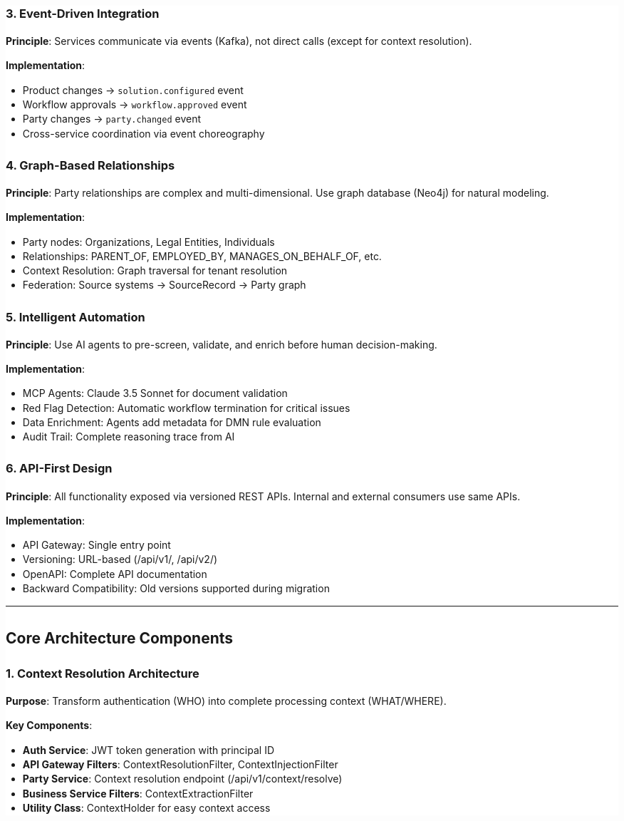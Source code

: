 ### 3. Event-Driven Integration

**Principle**: Services communicate via events (Kafka), not direct calls (except for context resolution).

**Implementation**:
- Product changes → `solution.configured` event
- Workflow approvals → `workflow.approved` event
- Party changes → `party.changed` event
- Cross-service coordination via event choreography

### 4. Graph-Based Relationships

**Principle**: Party relationships are complex and multi-dimensional. Use graph database (Neo4j) for natural modeling.

**Implementation**:
- Party nodes: Organizations, Legal Entities, Individuals
- Relationships: PARENT_OF, EMPLOYED_BY, MANAGES_ON_BEHALF_OF, etc.
- Context Resolution: Graph traversal for tenant resolution
- Federation: Source systems → SourceRecord → Party graph

### 5. Intelligent Automation

**Principle**: Use AI agents to pre-screen, validate, and enrich before human decision-making.

**Implementation**:
- MCP Agents: Claude 3.5 Sonnet for document validation
- Red Flag Detection: Automatic workflow termination for critical issues
- Data Enrichment: Agents add metadata for DMN rule evaluation
- Audit Trail: Complete reasoning trace from AI

### 6. API-First Design

**Principle**: All functionality exposed via versioned REST APIs. Internal and external consumers use same APIs.

**Implementation**:
- API Gateway: Single entry point
- Versioning: URL-based (/api/v1/, /api/v2/)
- OpenAPI: Complete API documentation
- Backward Compatibility: Old versions supported during migration

---

## Core Architecture Components

### 1. Context Resolution Architecture

**Purpose**: Transform authentication (WHO) into complete processing context (WHAT/WHERE).

**Key Components**:
- **Auth Service**: JWT token generation with principal ID
- **API Gateway Filters**: ContextResolutionFilter, ContextInjectionFilter
- **Party Service**: Context resolution endpoint (/api/v1/context/resolve)
- **Business Service Filters**: ContextExtractionFilter
- **Utility Class**: ContextHolder for easy context access
